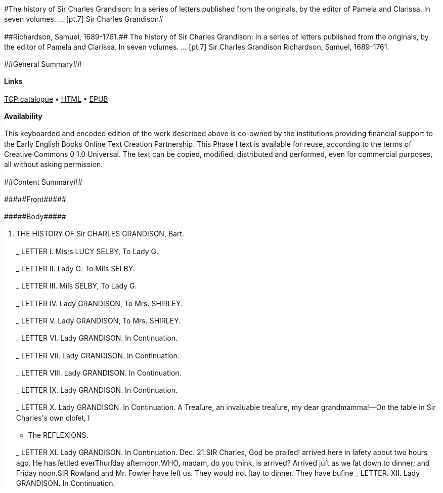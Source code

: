 #The history of Sir Charles Grandison: In a series of letters published from the originals, by the editor of Pamela and Clarissa. In seven volumes. ... [pt.7] Sir Charles Grandison#

##Richardson, Samuel, 1689-1761.##
The history of Sir Charles Grandison: In a series of letters published from the originals, by the editor of Pamela and Clarissa. In seven volumes. ... [pt.7]
Sir Charles Grandison
Richardson, Samuel, 1689-1761.

##General Summary##

**Links**

[TCP catalogue](http://www.ota.ox.ac.uk/tcp/)  • 
[HTML](http://tei.it.ox.ac.uk/tcp/Texts-HTML/free/004/004782202.html)  • 
[EPUB](http://tei.it.ox.ac.uk/tcp/Texts-EPUB/free/004/004782202.epub)

**Availability**

This keyboarded and encoded edition of the
	       work described above is co-owned by the institutions
	       providing financial support to the Early English Books
	       Online Text Creation Partnership. This Phase I text is
	       available for reuse, according to the terms of Creative
	       Commons 0 1.0 Universal. The text can be copied,
	       modified, distributed and performed, even for
	       commercial purposes, all without asking permission.


##Content Summary##

#####Front#####

#####Body#####

1. THE HISTORY OF Sir CHARLES GRANDISON, Bart.

    _ LETTER I. Mis;s LUCY SELBY, To Lady G.

    _ LETTER II. Lady G. To Miſs SELBY.

    _ LETTER III. Miſs SELBY, To Lady G.

    _ LETTER IV. Lady GRANDISON, To Mrs. SHIRLEY.

    _ LETTER V. Lady GRANDISON, To Mrs. SHIRLEY.

    _ LETTER VI. Lady GRANDISON. In Continuation.

    _ LETTER VII. Lady GRANDISON. In Continuation.

    _ LETTER VIII. Lady GRANDISON. In Continuation.

    _ LETTER IX. Lady GRANDISON. In Continuation.

    _ LETTER X. Lady GRANDISON. In Continuation.
A Treaſure, an invaluable treaſure, my dear grandmamma!—On the table in Sir Charles's own cloſet, I 
      * The REFLEXIONS.

    _ LETTER XI. Lady GRANDISON. In Continuation.
Dec. 21.SIR Charles, God be praiſed! arrived here in ſafety about two hours ago. He has ſettled everThurſday afternoon.WHO, madam, do you think, is arrived? Arrived juſt as we ſat down to dinner; and Friday noon.SIR Rowland and Mr. Fowler have leſt us. They would not ſtay to dinner. They have buſine
    _ LETTER. XII. Lady GRANDISON. In Continuation.
